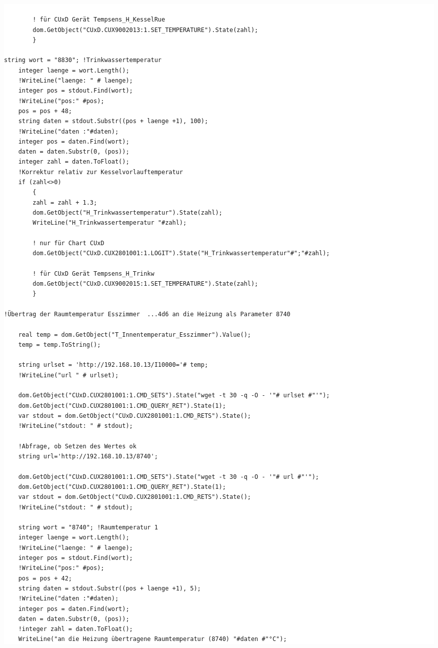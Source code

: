 ```

		! für CUxD Gerät Tempsens_H_KesselRue
		dom.GetObject("CUxD.CUX9002013:1.SET_TEMPERATURE").State(zahl);	
		}
		
string wort = "8830"; !Trinkwassertemperatur
	integer laenge = wort.Length();
	!WriteLine("laenge: " # laenge);
	integer pos = stdout.Find(wort);
	!WriteLine("pos:" #pos);
	pos = pos + 48;
	string daten = stdout.Substr((pos + laenge +1), 100);
	!WriteLine("daten :"#daten);
	integer pos = daten.Find(wort);
	daten = daten.Substr(0, (pos));
	integer zahl = daten.ToFloat();
	!Korrektur relativ zur Kesselvorlauftemperatur
	if (zahl<>0)
		{	
		zahl = zahl + 1.3;
		dom.GetObject("H_Trinkwassertemperatur").State(zahl);
		WriteLine("H_Trinkwassertemperatur "#zahl); 

		! nur für Chart CUxD 
		dom.GetObject("CUxD.CUX2801001:1.LOGIT").State("H_Trinkwassertemperatur"#";"#zahl);

		! für CUxD Gerät Tempsens_H_Trinkw
		dom.GetObject("CUxD.CUX9002015:1.SET_TEMPERATURE").State(zahl);	
		}

!Übertrag der Raumtemperatur Esszimmer  ...4d6 an die Heizung als Parameter 8740

	real temp = dom.GetObject("T_Innentemperatur_Esszimmer").Value();
	temp = temp.ToString();

	string urlset = 'http://192.168.10.13/I10000='# temp;
	!WriteLine("url " # urlset);

	dom.GetObject("CUxD.CUX2801001:1.CMD_SETS").State("wget -t 30 -q -O - '"# urlset #"'");   
	dom.GetObject("CUxD.CUX2801001:1.CMD_QUERY_RET").State(1);          
	var stdout = dom.GetObject("CUxD.CUX2801001:1.CMD_RETS").State(); 
	!WriteLine("stdout: " # stdout);
	
	!Abfrage, ob Setzen des Wertes ok  
	string url='http://192.168.10.13/8740';

	dom.GetObject("CUxD.CUX2801001:1.CMD_SETS").State("wget -t 30 -q -O - '"# url #"'");   
	dom.GetObject("CUxD.CUX2801001:1.CMD_QUERY_RET").State(1);          
	var stdout = dom.GetObject("CUxD.CUX2801001:1.CMD_RETS").State(); 
	!WriteLine("stdout: " # stdout);

	string wort = "8740"; !Raumtemperatur 1
	integer laenge = wort.Length();
	!WriteLine("laenge: " # laenge);
	integer pos = stdout.Find(wort);
	!WriteLine("pos:" #pos);
	pos = pos + 42;
	string daten = stdout.Substr((pos + laenge +1), 5);
	!WriteLine("daten :"#daten);
	integer pos = daten.Find(wort);
	daten = daten.Substr(0, (pos));
	!integer zahl = daten.ToFloat();
	WriteLine("an die Heizung übertragene Raumtemperatur (8740) "#daten #"°C"); 
```